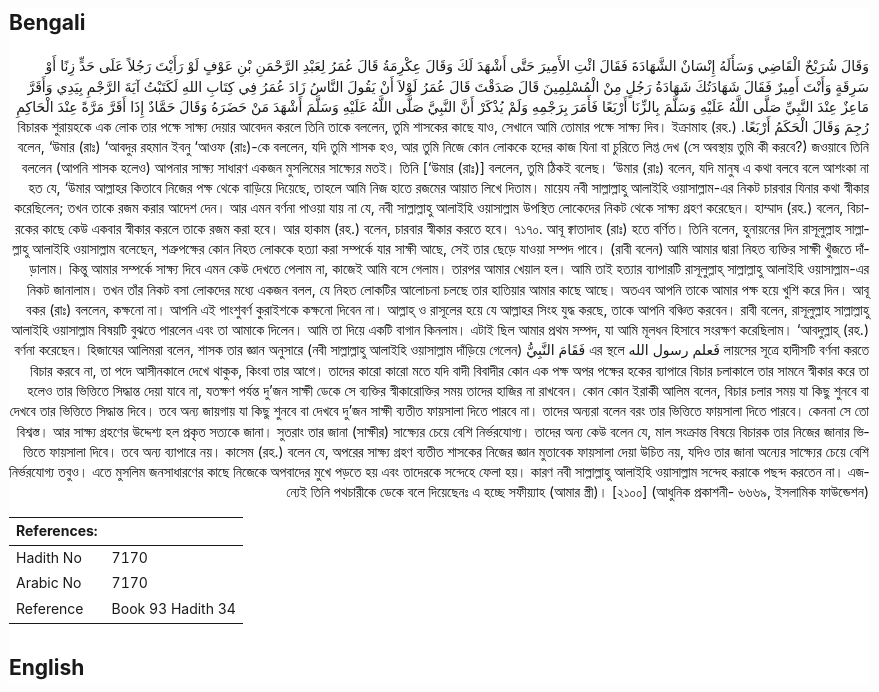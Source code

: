 ## Bengali


<div dir="rtl" lang="bn" style={{fontSize:'larger',backgroundColor:'#f8f9fa',padding:20}}>
وَقَالَ شُرَيْحٌ الْقَاضِي وَسَأَلَهُ إِنْسَانٌ الشَّهَادَةَ فَقَالَ ائْتِ الأَمِيرَ حَتَّى أَشْهَدَ لَكَ وَقَالَ عِكْرِمَةُ قَالَ عُمَرُ لِعَبْدِ الرَّحْمَنِ بْنِ عَوْفٍ لَوْ رَأَيْتَ رَجُلاً عَلَى حَدٍّ زِنًا أَوْ سَرِقَةٍ وَأَنْتَ أَمِيرٌ فَقَالَ شَهَادَتُكَ شَهَادَةُ رَجُلٍ مِنْ الْمُسْلِمِينَ قَالَ صَدَقْتَ قَالَ عُمَرُ لَوْلاَ أَنْ يَقُولَ النَّاسُ زَادَ عُمَرُ فِي كِتَابِ اللهِ لَكَتَبْتُ آيَةَ الرَّجْمِ بِيَدِي وَأَقَرَّ مَاعِزٌ عِنْدَ النَّبِيِّ صَلَّى اللَّهُ عَلَيْهِ وَسَلَّمَ بِالزِّنَا أَرْبَعًا فَأَمَرَ بِرَجْمِهِ وَلَمْ يُذْكَرْ أَنَّ النَّبِيَّ صَلَّى اللَّهُ عَلَيْهِ وَسَلَّمَ أَشْهَدَ مَنْ حَضَرَهُ وَقَالَ حَمَّادٌ إِذَا أَقَرَّ مَرَّةً عِنْدَ الْحَاكِمِ رُجِمَ وَقَالَ الْحَكَمُ أَرْبَعًا. বিচারক শুরায়হকে এক লোক তার পক্ষে সাক্ষ্য দেয়ার আবেদন করলে তিনি তাকে বললেন, তুমি শাসকের কাছে যাও, সেখানে আমি তোমার পক্ষে সাক্ষ্য দিব। ইক্রামাহ (রহ.) বলেন, ‘উমার (রাঃ) ‘আবদুর রহমান ইবনু ‘আওফ (রাঃ)-কে বললেন, যদি তুমি শাসক হও, আর তুমি নিজে কোন লোককে হদের কাজ যিনা বা চুরিতে লিপ্ত দেখ (সে অবস্থায় তুমি কী করবে?) জওয়াবে তিনি বললেন (আপনি শাসক হলেও) আপনার সাক্ষ্য সাধারণ একজন মুসলিমের সাক্ষ্যের মতই। তিনি [‘উমার (রাঃ)] বললেন, তুমি ঠিকই বলেছ। ‘উমার (রাঃ) বলেন, যদি মানুষ এ কথা বলবে বলে আশংকা না হত যে, ‘উমার আল্লাহর কিতাবে নিজের পক্ষ থেকে বাড়িয়ে দিয়েছে, তাহলে আমি নিজ হাতে রজমের আয়াত লিখে দিতাম। মায়েয নবী সাল্লাল্লাহু আলাইহি ওয়াসাল্লাম-এর নিকট চারবার যিনার কথা স্বীকার করেছিলেন; তখন তাকে রজম করার আদেশ দেন। আর এমন বর্ণনা পাওয়া যায় না যে, নবী সাল্লাল্লাহু আলাইহি ওয়াসাল্লাম উপস্থিত লোকেদের নিকট থেকে সাক্ষ্য গ্রহণ করেছেন। হাম্মাদ (রহ.) বলেন, বিচারকের কাছে কেউ একবার স্বীকার করলে তাকে রজম করা হবে। আর হাকাম (রহ.) বলেন, চারবার স্বীকার করতে হবে। ৭১৭০. আবূ ক্বাতাদাহ (রাঃ) হতে বর্ণিত। তিনি বলেন, হুনায়নের দিন রাসূলুল্লাহ সাল্লাল্লাহু আলাইহি ওয়াসাল্লাম বলেছেন, শত্রুপক্ষের কোন নিহত লোককে হত্যা করা সম্পর্কে যার সাক্ষী আছে, সেই তার ছেড়ে যাওয়া সম্পদ পাবে। (রাবী বলেন) আমি আমার দ্বারা নিহত ব্যক্তির সাক্ষী খুঁজতে দাঁড়ালাম। কিন্তু আমার সম্পর্কে সাক্ষ্য দিবে এমন কেউ দেখতে পেলাম না, কাজেই আমি বসে গেলাম। তারপর আমার খেয়াল হল। আমি তাই হত্যার ব্যাপারটি রাসূলুল্লাহ্ সাল্লাল্লাহু আলাইহি ওয়াসাল্লাম-এর নিকট জানালাম। তখন তাঁর নিকট বসা লোকদের মধ্যে একজন বলল, যে নিহত লোকটির আলোচনা চলছে তার হাতিয়ার আমার কাছে আছে। অতএব আপনি তাকে আমার পক্ষ হয়ে খুশি করে দিন। আবূ বকর (রাঃ) বললেন, কক্ষনো না। আপনি এই পাংশুবর্ণ কুরাইশকে কক্ষনো দিবেন না। আল্লাহ্ ও রাসূলের হয়ে যে আল্লাহর সিংহ যুদ্ধ করছে, তাকে আপনি বঞ্চিত করবেন। রাবী বলেন, রাসূলুল্লাহ সাল্লাল্লাহু আলাইহি ওয়াসাল্লাম বিষয়টি বুঝতে পারলেন এবং তা আমাকে দিলেন। আমি তা দিয়ে একটি বাগান কিনলাম। এটাই ছিল আমার প্রথম সম্পদ, যা আমি মূলধন হিসাবে সংরক্ষণ করেছিলাম। ‘আবদুল্লাহ্ (রহ.) লায়সের সূত্রে হাদীসটি বর্ণনা করতে فَعلم رسول الله এর স্থলে فَقَامَ النَّبِيُّ (নবী সাল্লাল্লাহু আলাইহি ওয়াসাল্লাম দাঁড়িয়ে গেলেন) বর্ণনা করেছেন। হিজাযের আলিমরা বলেন, শাসক তার জ্ঞান অনুসারে বিচার করবে না, তা পদে আসীনকালে দেখে থাকুক, কিংবা তার আগে। তাদের কারো কারো মতে যদি বাদী বিবাদীর কোন এক পক্ষ অপর পক্ষের হকের ব্যাপারে বিচার চলাকালে তার সামনে স্বীকার করে তা হলেও তার ভিত্তিতে সিদ্ধান্ত দেয়া যাবে না, যতক্ষণ পর্যন্ত দু’জন সাক্ষী ডেকে সে ব্যক্তির স্বীকারোক্তির সময় তাদের হাজির না রাখবেন। কোন কোন ইরাকী আলিম বলেন, বিচার চলার সময় যা কিছু শুনবে বা দেখবে তার ভিত্তিতে সিদ্ধান্ত দিবে। তবে অন্য জায়গায় যা কিছু শুনবে বা দেখবে দু’জন সাক্ষী ব্যতীত ফায়সালা দিতে পারবে না। তাদের অন্যরা বলেন বরং তার ভিত্তিতে ফায়সালা দিতে পারবে। কেননা সে তো বিশ্বস্ত। আর সাক্ষ্য গ্রহণের উদ্দেশ্য হল প্রকৃত সত্যকে জানা। সুতরাং তার জানা (সাক্ষীর) সাক্ষ্যের চেয়ে বেশি নির্ভরযোগ্য। তাদের অন্য কেউ বলেন যে, মাল সংক্রান্ত বিষয়ে বিচারক তার নিজের জানার ভিত্তিতে ফায়সালা দিবে। তবে অন্য ব্যাপারে নয়। কাসেম (রহ.) বলেন যে, অপরের সাক্ষ্য গ্রহণ ব্যতীত শাসকের নিজের জ্ঞান মুতাবেক ফায়সালা দেয়া উচিত নয়, যদিও তার জানা অন্যের সাক্ষ্যের চেয়ে বেশি নির্ভরযোগ্য তবুও। এতে মুসলিম জনসাধারণের কাছে নিজেকে অপবাদের মুখে পড়তে হয় এবং তাদেরকে সন্দেহে ফেলা হয়। কারণ নবী সাল্লাল্লাহু আলাইহি ওয়াসাল্লাম সন্দেহ করাকে পছন্দ করতেন না। এজন্যেই তিনি পথচারীকে ডেকে বলে দিয়েছেনঃ এ হচ্ছে সফীয়্যাহ (আমার স্ত্রী)। [২১০০] (আধুনিক প্রকাশনী- ৬৬৬৯, ইসলামিক ফাউন্ডেশন)
</div>
<div style={{backgroundColor:'#f8f9fa',padding:20, marginBottom: 10}}><table> <thead> <tr> <th>References:</th> <th></th> </tr> </thead> <tbody><tr><td>Hadith No</td><td>7170</td></tr><tr><td>Arabic No</td><td>7170</td></tr><tr><td>Reference</td><td>Book 93 Hadith 34</td></tr></tbody></table></div>

## English
